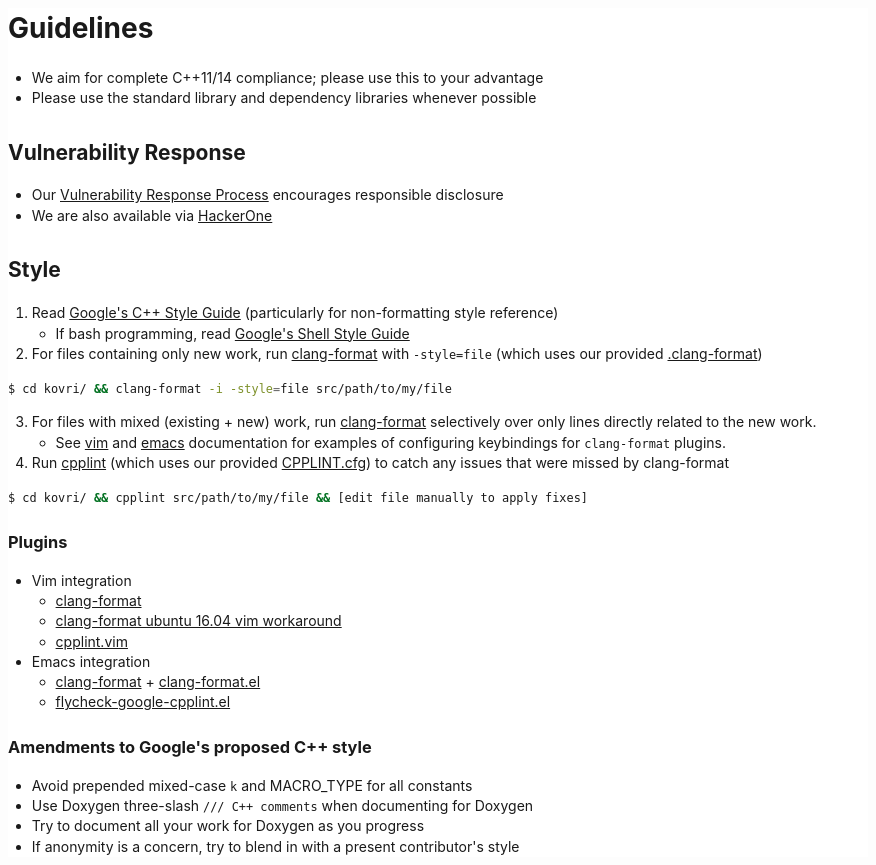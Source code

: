 # Guidelines
- We aim for complete C++11/14 compliance; please use this to your advantage
- Please use the standard library and dependency libraries whenever possible

## Vulnerability Response
- Our [Vulnerability Response Process](https://github.com/monero-project/meta/blob/master/VULNERABILITY_RESPONSE_PROCESS.md) encourages responsible disclosure
- We are also available via [HackerOne](https://hackerone.com/monero)

## Style
1. Read [Google's C++ Style Guide](https://google.github.io/styleguide/cppguide.html) (particularly for non-formatting style reference)
   - If bash programming, read [Google's Shell Style Guide](https://github.com/google/styleguide/blob/gh-pages/shell.xml)
2. For files containing only new work, run [clang-format](http://clang.llvm.org/docs/ClangFormat.html) with ```-style=file``` (which uses our provided [.clang-format](https://github.com/monero-project/kovri/blob/master/.clang-format))
```bash
$ cd kovri/ && clang-format -i -style=file src/path/to/my/file
```
3. For files with mixed (existing + new) work, run [clang-format](http://clang.llvm.org/docs/ClangFormat.html) selectively over only lines directly related to the new work.
   - See [vim](http://clang.llvm.org/docs/ClangFormat.html#vim-integration) and [emacs](http://clang.llvm.org/docs/ClangFormat.html#emacs-integration) documentation for examples of configuring keybindings for `clang-format` plugins.
4. Run [cpplint](https://github.com/google/styleguide/tree/gh-pages/cpplint) (which uses our provided [CPPLINT.cfg](https://github.com/monero-project/kovri/blob/master/CPPLINT.cfg)) to catch any issues that were missed by clang-format
```bash
$ cd kovri/ && cpplint src/path/to/my/file && [edit file manually to apply fixes]
```

### Plugins

- Vim integration
  - [clang-format](http://clang.llvm.org/docs/ClangFormat.html#vim-integration)
  - [clang-format ubuntu 16.04 vim workaround](http://stackoverflow.com/questions/39490082/clang-format-not-working-under-gvim)
  - [cpplint.vim](https://github.com/vim-syntastic/syntastic/blob/master/syntax_checkers/cpp/cpplint.vim)
- Emacs integration
  - [clang-format](http://clang.llvm.org/docs/ClangFormat.html#emacs-integration) + [clang-format.el](https://llvm.org/svn/llvm-project/cfe/trunk/tools/clang-format/clang-format.el)
  - [flycheck-google-cpplint.el](https://github.com/flycheck/flycheck-google-cpplint)

### Amendments to Google's proposed C++ style

- Avoid prepended mixed-case ```k``` and MACRO_TYPE for all constants
- Use Doxygen three-slash ```/// C++ comments``` when documenting for Doxygen
- Try to document all your work for Doxygen as you progress
- If anonymity is a concern, try to blend in with a present contributor's style
